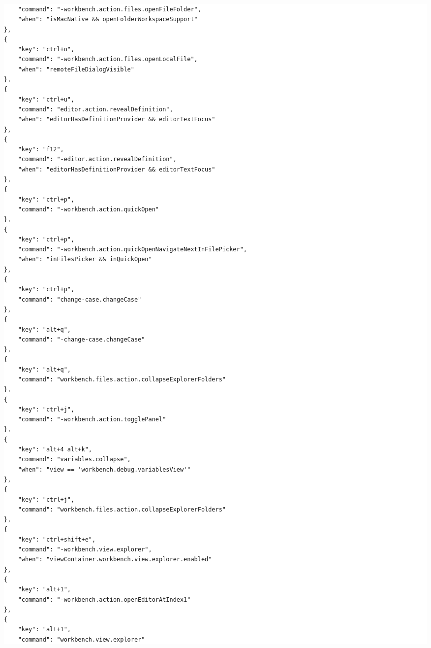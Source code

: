         "command": "-workbench.action.files.openFileFolder",
        "when": "isMacNative && openFolderWorkspaceSupport"
    },
    {
        "key": "ctrl+o",
        "command": "-workbench.action.files.openLocalFile",
        "when": "remoteFileDialogVisible"
    },
    {
        "key": "ctrl+u",
        "command": "editor.action.revealDefinition",
        "when": "editorHasDefinitionProvider && editorTextFocus"
    },
    {
        "key": "f12",
        "command": "-editor.action.revealDefinition",
        "when": "editorHasDefinitionProvider && editorTextFocus"
    },
    {
        "key": "ctrl+p",
        "command": "-workbench.action.quickOpen"
    },
    {
        "key": "ctrl+p",
        "command": "-workbench.action.quickOpenNavigateNextInFilePicker",
        "when": "inFilesPicker && inQuickOpen"
    },
    {
        "key": "ctrl+p",
        "command": "change-case.changeCase"
    },
    {
        "key": "alt+q",
        "command": "-change-case.changeCase"
    },
    {
        "key": "alt+q",
        "command": "workbench.files.action.collapseExplorerFolders"
    },
    {
        "key": "ctrl+j",
        "command": "-workbench.action.togglePanel"
    },
    {
        "key": "alt+4 alt+k",
        "command": "variables.collapse",
        "when": "view == 'workbench.debug.variablesView'"
    },
    {
        "key": "ctrl+j",
        "command": "workbench.files.action.collapseExplorerFolders"
    },
    {
        "key": "ctrl+shift+e",
        "command": "-workbench.view.explorer",
        "when": "viewContainer.workbench.view.explorer.enabled"
    },
    {
        "key": "alt+1",
        "command": "-workbench.action.openEditorAtIndex1"
    },
    {
        "key": "alt+1",
        "command": "workbench.view.explorer"